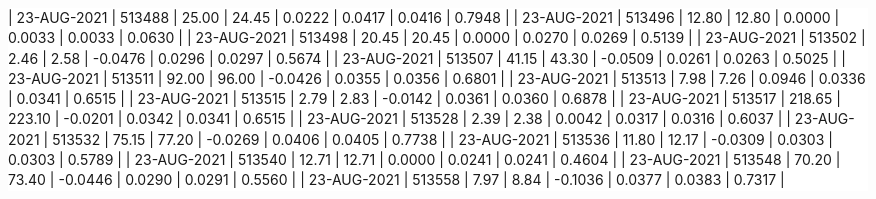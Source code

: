 | 23-AUG-2021 | 513488 | 25.00 | 24.45 | 0.0222 | 0.0417 | 0.0416 | 0.7948 |
| 23-AUG-2021 | 513496 | 12.80 | 12.80 | 0.0000 | 0.0033 | 0.0033 | 0.0630 |
| 23-AUG-2021 | 513498 | 20.45 | 20.45 | 0.0000 | 0.0270 | 0.0269 | 0.5139 |
| 23-AUG-2021 | 513502 | 2.46 | 2.58 | -0.0476 | 0.0296 | 0.0297 | 0.5674 |
| 23-AUG-2021 | 513507 | 41.15 | 43.30 | -0.0509 | 0.0261 | 0.0263 | 0.5025 |
| 23-AUG-2021 | 513511 | 92.00 | 96.00 | -0.0426 | 0.0355 | 0.0356 | 0.6801 |
| 23-AUG-2021 | 513513 | 7.98 | 7.26 | 0.0946 | 0.0336 | 0.0341 | 0.6515 |
| 23-AUG-2021 | 513515 | 2.79 | 2.83 | -0.0142 | 0.0361 | 0.0360 | 0.6878 |
| 23-AUG-2021 | 513517 | 218.65 | 223.10 | -0.0201 | 0.0342 | 0.0341 | 0.6515 |
| 23-AUG-2021 | 513528 | 2.39 | 2.38 | 0.0042 | 0.0317 | 0.0316 | 0.6037 |
| 23-AUG-2021 | 513532 | 75.15 | 77.20 | -0.0269 | 0.0406 | 0.0405 | 0.7738 |
| 23-AUG-2021 | 513536 | 11.80 | 12.17 | -0.0309 | 0.0303 | 0.0303 | 0.5789 |
| 23-AUG-2021 | 513540 | 12.71 | 12.71 | 0.0000 | 0.0241 | 0.0241 | 0.4604 |
| 23-AUG-2021 | 513548 | 70.20 | 73.40 | -0.0446 | 0.0290 | 0.0291 | 0.5560 |
| 23-AUG-2021 | 513558 | 7.97 | 8.84 | -0.1036 | 0.0377 | 0.0383 | 0.7317 |
